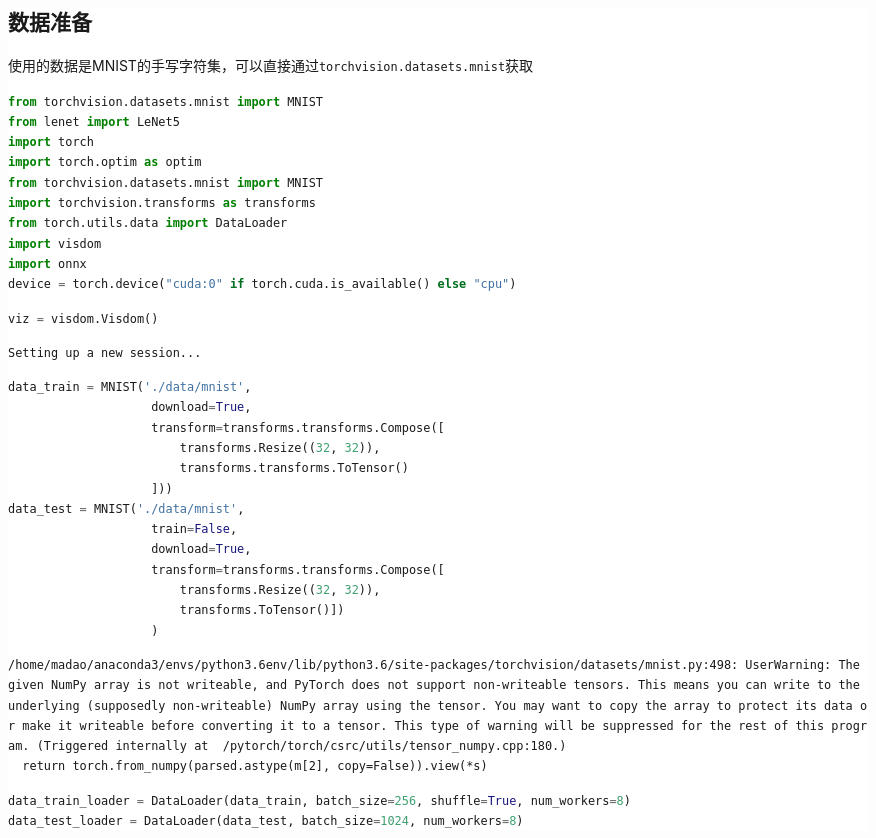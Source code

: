 ## 数据准备

使用的数据是MNIST的手写字符集，可以直接通过`torchvision.datasets.mnist`获取


```python
from torchvision.datasets.mnist import MNIST
from lenet import LeNet5
import torch
import torch.optim as optim
from torchvision.datasets.mnist import MNIST
import torchvision.transforms as transforms
from torch.utils.data import DataLoader
import visdom
import onnx
device = torch.device("cuda:0" if torch.cuda.is_available() else "cpu")
```


```python
viz = visdom.Visdom()
```

    Setting up a new session...



```python
data_train = MNIST('./data/mnist', 
                    download=True,
                    transform=transforms.transforms.Compose([
                        transforms.Resize((32, 32)), 
                        transforms.transforms.ToTensor()
                    ]))
data_test = MNIST('./data/mnist',
                    train=False,
                    download=True,
                    transform=transforms.transforms.Compose([
                        transforms.Resize((32, 32)),
                        transforms.ToTensor()])
                    )
```

    /home/madao/anaconda3/envs/python3.6env/lib/python3.6/site-packages/torchvision/datasets/mnist.py:498: UserWarning: The given NumPy array is not writeable, and PyTorch does not support non-writeable tensors. This means you can write to the underlying (supposedly non-writeable) NumPy array using the tensor. You may want to copy the array to protect its data or make it writeable before converting it to a tensor. This type of warning will be suppressed for the rest of this program. (Triggered internally at  /pytorch/torch/csrc/utils/tensor_numpy.cpp:180.)
      return torch.from_numpy(parsed.astype(m[2], copy=False)).view(*s)



```python
data_train_loader = DataLoader(data_train, batch_size=256, shuffle=True, num_workers=8)
data_test_loader = DataLoader(data_test, batch_size=1024, num_workers=8)
```
